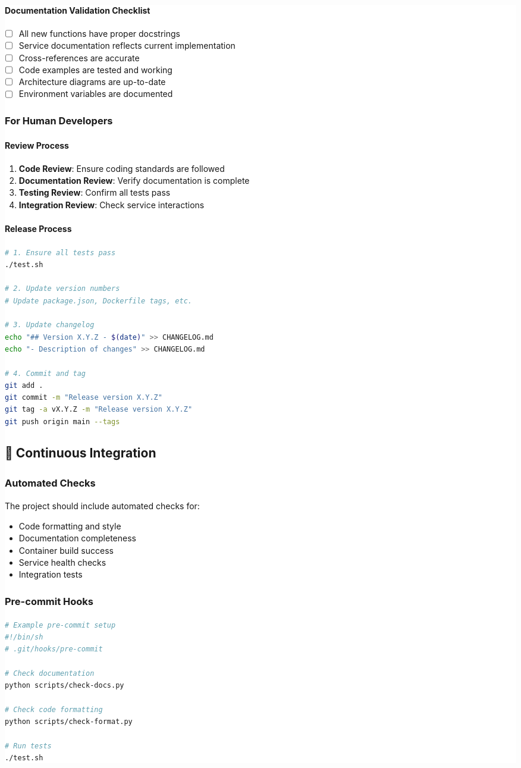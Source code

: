 ```bash
```

#### Documentation Validation Checklist
- [ ] All new functions have proper docstrings
- [ ] Service documentation reflects current implementation
- [ ] Cross-references are accurate
- [ ] Code examples are tested and working
- [ ] Architecture diagrams are up-to-date
- [ ] Environment variables are documented

### For Human Developers

#### Review Process
1. **Code Review**: Ensure coding standards are followed
2. **Documentation Review**: Verify documentation is complete
3. **Testing Review**: Confirm all tests pass
4. **Integration Review**: Check service interactions

#### Release Process
```bash
# 1. Ensure all tests pass
./test.sh

# 2. Update version numbers
# Update package.json, Dockerfile tags, etc.

# 3. Update changelog
echo "## Version X.Y.Z - $(date)" >> CHANGELOG.md
echo "- Description of changes" >> CHANGELOG.md

# 4. Commit and tag
git add .
git commit -m "Release version X.Y.Z"
git tag -a vX.Y.Z -m "Release version X.Y.Z"
git push origin main --tags
```

## 🔄 Continuous Integration

### Automated Checks
The project should include automated checks for:
- Code formatting and style
- Documentation completeness
- Container build success
- Service health checks
- Integration tests

### Pre-commit Hooks
```bash
# Example pre-commit setup
#!/bin/sh
# .git/hooks/pre-commit

# Check documentation
python scripts/check-docs.py

# Check code formatting
python scripts/check-format.py

# Run tests
./test.sh
```
